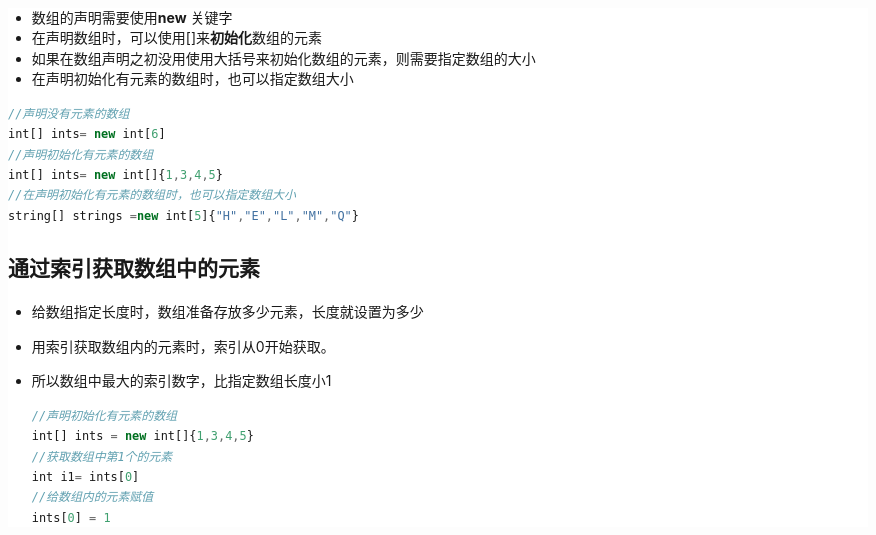 - 数组的声明需要使用**new** 关键字
- 在声明数组时，可以使用[]来**初始化**数组的元素
- 如果在数组声明之初没用使用大括号来初始化数组的元素，则需要指定数组的大小
- 在声明初始化有元素的数组时，也可以指定数组大小

```javascript
//声明没有元素的数组
int[] ints= new int[6]
//声明初始化有元素的数组
int[] ints= new int[]{1,3,4,5}
//在声明初始化有元素的数组时，也可以指定数组大小
string[] strings =new int[5]{"H","E","L","M","Q"}

```

## 通过索引获取数组中的元素

- 给数组指定长度时，数组准备存放多少元素，长度就设置为多少

- 用索引获取数组内的元素时，索引从0开始获取。

- 所以数组中最大的索引数字，比指定数组长度小1

  ```javascript
  //声明初始化有元素的数组
  int[] ints = new int[]{1,3,4,5}
  //获取数组中第1个的元素
  int i1= ints[0]
  //给数组内的元素赋值
  ints[0] = 1
  ```

  